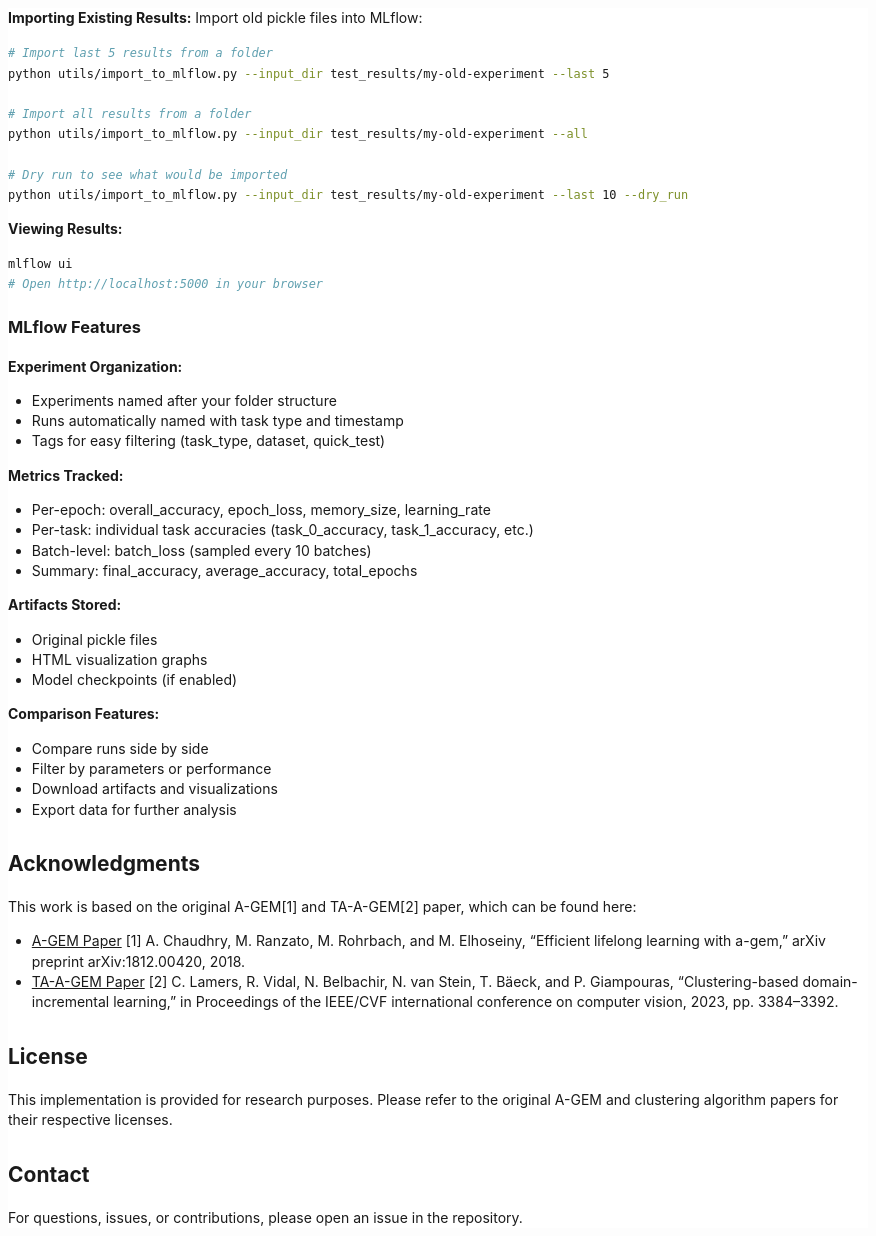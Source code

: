 **Importing Existing Results:**
Import old pickle files into MLflow:

```bash
# Import last 5 results from a folder
python utils/import_to_mlflow.py --input_dir test_results/my-old-experiment --last 5

# Import all results from a folder
python utils/import_to_mlflow.py --input_dir test_results/my-old-experiment --all

# Dry run to see what would be imported
python utils/import_to_mlflow.py --input_dir test_results/my-old-experiment --last 10 --dry_run
```

**Viewing Results:**
```bash
mlflow ui
# Open http://localhost:5000 in your browser
```

### MLflow Features

**Experiment Organization:**
- Experiments named after your folder structure
- Runs automatically named with task type and timestamp
- Tags for easy filtering (task_type, dataset, quick_test)

**Metrics Tracked:**
- Per-epoch: overall_accuracy, epoch_loss, memory_size, learning_rate
- Per-task: individual task accuracies (task_0_accuracy, task_1_accuracy, etc.)
- Batch-level: batch_loss (sampled every 10 batches)
- Summary: final_accuracy, average_accuracy, total_epochs

**Artifacts Stored:**
- Original pickle files
- HTML visualization graphs
- Model checkpoints (if enabled)

**Comparison Features:**
- Compare runs side by side
- Filter by parameters or performance
- Download artifacts and visualizations
- Export data for further analysis

## Acknowledgments

This work is based on the original A-GEM[1] and TA-A-GEM[2] paper, which can be found here:

- [A-GEM Paper](https://doi.org/10.48550/arXiv.1812.00420)
  [1] A. Chaudhry, M. Ranzato, M. Rohrbach, and M. Elhoseiny, “Efficient lifelong learning with a-gem,” arXiv preprint arXiv:1812.00420, 2018.
- [TA-A-GEM Paper](https://doi.org/10.48550/arXiv.2309.12078)
  [2] C. Lamers, R. Vidal, N. Belbachir, N. van Stein, T. Bäeck, and P. Giampouras, “Clustering-based domain-incremental learning,” in Proceedings of the IEEE/CVF international conference on computer vision, 2023, pp. 3384–3392.

## License

This implementation is provided for research purposes. Please refer to the original A-GEM and clustering algorithm papers for their respective licenses.

## Contact

For questions, issues, or contributions, please open an issue in the repository.

